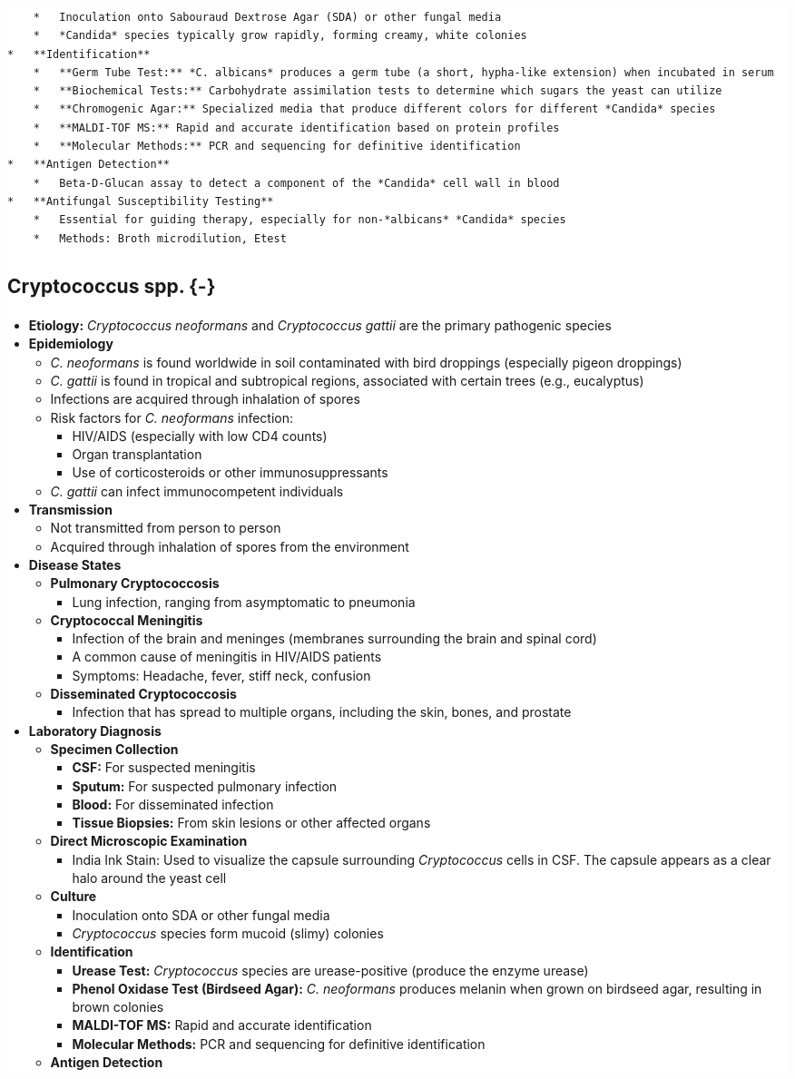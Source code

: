         *   Inoculation onto Sabouraud Dextrose Agar (SDA) or other fungal media
        *   *Candida* species typically grow rapidly, forming creamy, white colonies
    *   **Identification**
        *   **Germ Tube Test:** *C. albicans* produces a germ tube (a short, hypha-like extension) when incubated in serum
        *   **Biochemical Tests:** Carbohydrate assimilation tests to determine which sugars the yeast can utilize
        *   **Chromogenic Agar:** Specialized media that produce different colors for different *Candida* species
        *   **MALDI-TOF MS:** Rapid and accurate identification based on protein profiles
        *   **Molecular Methods:** PCR and sequencing for definitive identification
    *   **Antigen Detection**
        *   Beta-D-Glucan assay to detect a component of the *Candida* cell wall in blood
    *   **Antifungal Susceptibility Testing**
        *   Essential for guiding therapy, especially for non-*albicans* *Candida* species
        *   Methods: Broth microdilution, Etest

## **Cryptococcus spp.** {-}

*   **Etiology:** *Cryptococcus neoformans* and *Cryptococcus gattii* are the primary pathogenic species
*   **Epidemiology**
    *   *C. neoformans* is found worldwide in soil contaminated with bird droppings (especially pigeon droppings)
    *   *C. gattii* is found in tropical and subtropical regions, associated with certain trees (e.g., eucalyptus)
    *   Infections are acquired through inhalation of spores
    *   Risk factors for *C. neoformans* infection:
        *   HIV/AIDS (especially with low CD4 counts)
        *   Organ transplantation
        *   Use of corticosteroids or other immunosuppressants
    *   *C. gattii* can infect immunocompetent individuals
*   **Transmission**
    *   Not transmitted from person to person
    *   Acquired through inhalation of spores from the environment
*   **Disease States**
    *   **Pulmonary Cryptococcosis**
        *   Lung infection, ranging from asymptomatic to pneumonia
    *   **Cryptococcal Meningitis**
        *   Infection of the brain and meninges (membranes surrounding the brain and spinal cord)
        *   A common cause of meningitis in HIV/AIDS patients
        *   Symptoms: Headache, fever, stiff neck, confusion
    *   **Disseminated Cryptococcosis**
        *   Infection that has spread to multiple organs, including the skin, bones, and prostate
*   **Laboratory Diagnosis**
    *   **Specimen Collection**
        *   **CSF:** For suspected meningitis
        *   **Sputum:** For suspected pulmonary infection
        *   **Blood:** For disseminated infection
        *   **Tissue Biopsies:** From skin lesions or other affected organs
    *   **Direct Microscopic Examination**
        *   India Ink Stain: Used to visualize the capsule surrounding *Cryptococcus* cells in CSF. The capsule appears as a clear halo around the yeast cell
    *   **Culture**
        *   Inoculation onto SDA or other fungal media
        *   *Cryptococcus* species form mucoid (slimy) colonies
    *   **Identification**
        *   **Urease Test:** *Cryptococcus* species are urease-positive (produce the enzyme urease)
        *   **Phenol Oxidase Test (Birdseed Agar):** *C. neoformans* produces melanin when grown on birdseed agar, resulting in brown colonies
        *   **MALDI-TOF MS:** Rapid and accurate identification
        *   **Molecular Methods:** PCR and sequencing for definitive identification
    *   **Antigen Detection**